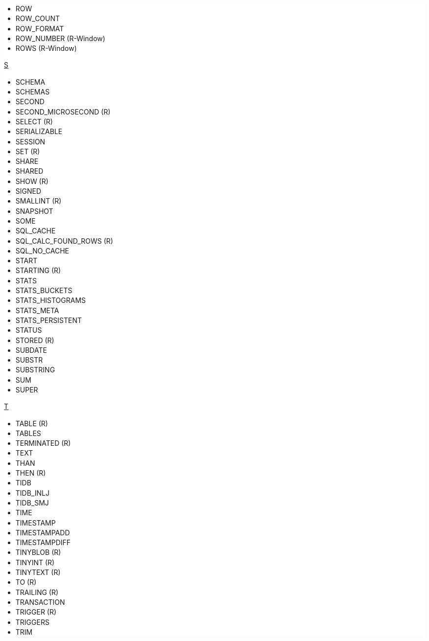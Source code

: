 - ROW
- ROW_COUNT
- ROW_FORMAT
- ROW_NUMBER (R-Window)
- ROWS (R-Window)

<a name="S" class="letter" href="#S">S</a>

- SCHEMA
- SCHEMAS
- SECOND
- SECOND_MICROSECOND (R)
- SELECT (R)
- SERIALIZABLE
- SESSION
- SET (R)
- SHARE
- SHARED
- SHOW (R)
- SIGNED
- SMALLINT (R)
- SNAPSHOT
- SOME
- SQL_CACHE
- SQL_CALC_FOUND_ROWS (R)
- SQL_NO_CACHE
- START
- STARTING (R)
- STATS
- STATS_BUCKETS
- STATS_HISTOGRAMS
- STATS_META
- STATS_PERSISTENT
- STATUS
- STORED (R)
- SUBDATE
- SUBSTR
- SUBSTRING
- SUM
- SUPER

<a name="T" class="letter" href="#T">T</a>

- TABLE (R)
- TABLES
- TERMINATED (R)
- TEXT
- THAN
- THEN (R)
- TIDB
- TIDB_INLJ
- TIDB_SMJ
- TIME
- TIMESTAMP
- TIMESTAMPADD
- TIMESTAMPDIFF
- TINYBLOB (R)
- TINYINT (R)
- TINYTEXT (R)
- TO (R)
- TRAILING (R)
- TRANSACTION
- TRIGGER (R)
- TRIGGERS
- TRIM